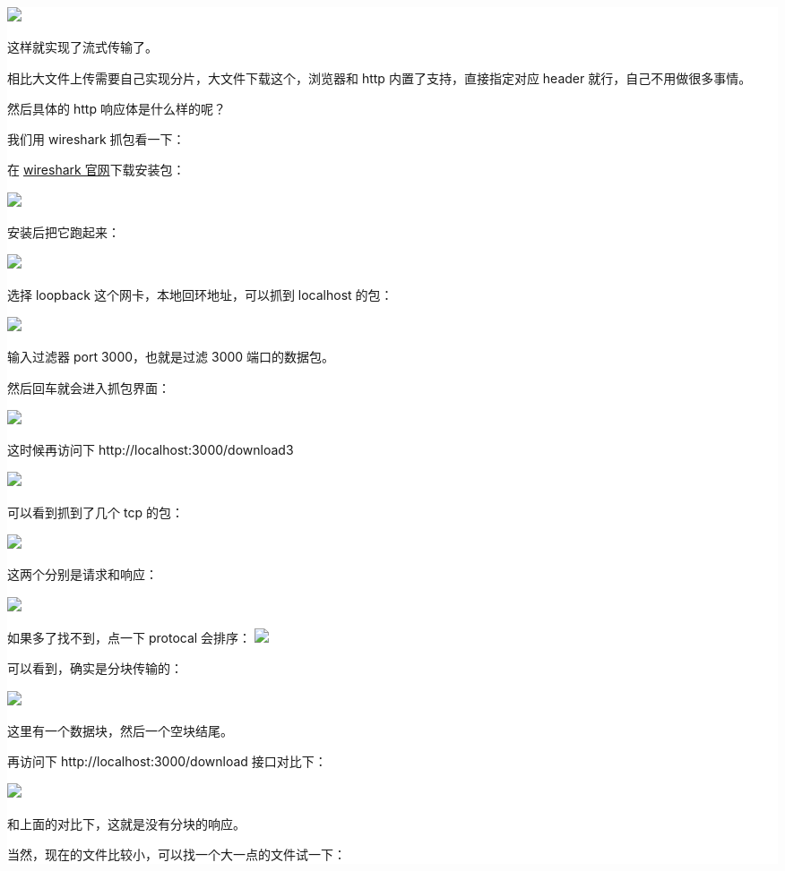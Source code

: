 ![](//liushuaiyang.oss-cn-shanghai.aliyuncs.com/nest-docs/image/101-13.png)

这样就实现了流式传输了。

相比大文件上传需要自己实现分片，大文件下载这个，浏览器和 http 内置了支持，直接指定对应 header 就行，自己不用做很多事情。

然后具体的 http 响应体是什么样的呢？

我们用 wireshark 抓包看一下：

在 [wireshark 官网](https://www.wireshark.org/)下载安装包：

![](//liushuaiyang.oss-cn-shanghai.aliyuncs.com/nest-docs/image/101-14.png)

安装后把它跑起来：

![](//liushuaiyang.oss-cn-shanghai.aliyuncs.com/nest-docs/image/101-15.png)

选择 loopback 这个网卡，本地回环地址，可以抓到 localhost 的包：

![](//liushuaiyang.oss-cn-shanghai.aliyuncs.com/nest-docs/image/101-16.png)

输入过滤器 port 3000，也就是过滤 3000 端口的数据包。

然后回车就会进入抓包界面：

![](//liushuaiyang.oss-cn-shanghai.aliyuncs.com/nest-docs/image/101-17.png)

这时候再访问下 http://localhost:3000/download3

![](//liushuaiyang.oss-cn-shanghai.aliyuncs.com/nest-docs/image/101-18.png)

可以看到抓到了几个 tcp 的包：

![](//liushuaiyang.oss-cn-shanghai.aliyuncs.com/nest-docs/image/101-19.png)

这两个分别是请求和响应：

![](//liushuaiyang.oss-cn-shanghai.aliyuncs.com/nest-docs/image/101-20.png)

如果多了找不到，点一下 protocal 会排序：
![](//liushuaiyang.oss-cn-shanghai.aliyuncs.com/nest-docs/image/101-21.png)


可以看到，确实是分块传输的：

![](//liushuaiyang.oss-cn-shanghai.aliyuncs.com/nest-docs/image/101-22.png)

这里有一个数据块，然后一个空块结尾。

再访问下 http://localhost:3000/download 接口对比下：

![](//liushuaiyang.oss-cn-shanghai.aliyuncs.com/nest-docs/image/101-23.png)

和上面的对比下，这就是没有分块的响应。

当然，现在的文件比较小，可以找一个大一点的文件试一下：
